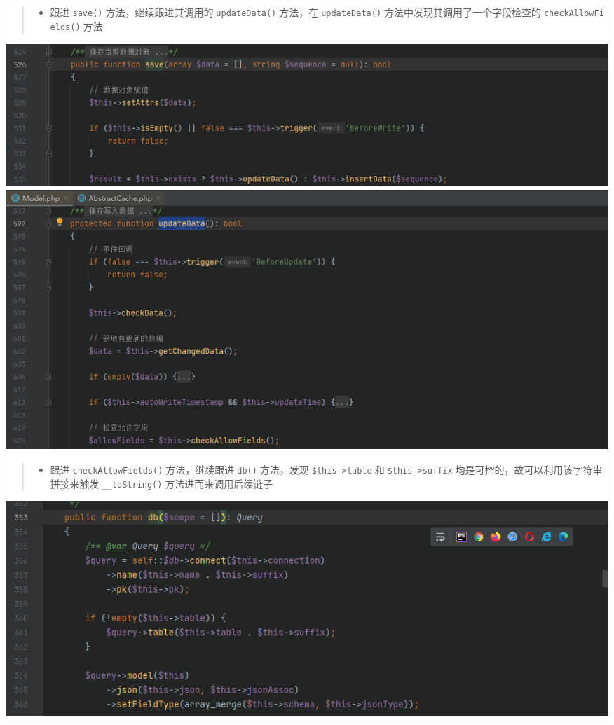 > - 跟进 `save()` 方法，继续跟进其调用的 `updateData()` 方法，在 `updateData()` 方法中发现其调用了一个字段检查的 `checkAllowFields()` 方法

<img src="./images/tp6-pop-1-4.png" alt="">

<img src="./images/tp6-pop-1-3.png" alt="">

> - 跟进 `checkAllowFields()` 方法，继续跟进 `db()` 方法，发现 `$this->table` 和 `$this->suffix` 均是可控的，故可以利用该字符串拼接来触发 `__toString()` 方法进而来调用后续链子

<img src="./images/tp6-pop-1-5.png" alt="">
